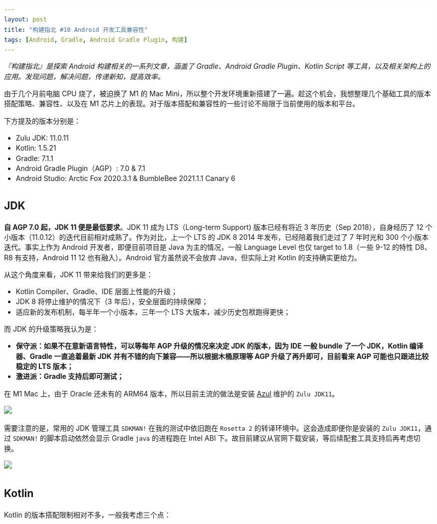```yaml
---
layout: post
title: "构建指北 #10 Android 开发工具兼容性"
tags: [Android, Gradle, Android Gradle Plugin, 构建]
---
```


*『构建指北』是探索 Android 构建相关的一系列文章，涵盖了 Gradle、Android Gradle Plugin、Kotlin Script 等工具，以及相关架构上的应用。发现问题，解决问题，传递新知，提高效率。*

由于几个月前电脑 CPU 烧了，被迫换了 M1 的 Mac Mini，所以整个开发环境重新搭建了一遍。趁这个机会，我想整理几个基础工具的版本搭配策略、兼容性、以及在 M1 芯片上的表现。对于版本搭配和兼容性的一些讨论不局限于当前使用的版本和平台。

下方提及的版本分别是：

- Zulu JDK: 11.0.11
- Kotlin: 1.5.21
- Gradle: 7.1.1
- Android Gradle Plugin（AGP）: 7.0 & 7.1
- Android Studio: Arctic Fox 2020.3.1 & BumbleBee 2021.1.1 Canary 6

## JDK

**自 AGP 7.0 起，JDK 11 便是最低要求**。JDK 11 成为 LTS（Long-term Support) 版本已经有将近 3 年历史（Sep 2018），自身经历了 12 个小版本（11.0.12）的迭代目前相对成熟了。作为对比，上一个 LTS 的 JDK 8 2014 年发布，已经陪着我们走过了 7 年时光和 300 个小版本迭代。事实上作为 Android 开发者，即便目前项目是 Java 为主的情况，一般 Language Level 也仅 target to 1.8（一些 9-12 的特性 D8、R8 有支持，Android 11 12 也有融入）。Android 官方虽然说不会放弃 Java，但实际上对 Kotlin 的支持确实更给力。

从这个角度来看，JDK 11 带来给我们的更多是：

- Kotlin Compiler、Gradle、IDE 层面上性能的升级；
- JDK 8 将停止维护的情况下（3 年后），安全层面的持续保障；
- 适应新的发布机制，每半年一个小版本，三年一个 LTS 大版本，减少历史包袱跑得更快；

而 JDK 的升级策略我认为是：

- **保守派：如果不在意新语言特性，可以等每年 AGP 升级的情况来决定 JDK 的版本，因为 IDE 一般 bundle 了一个 JDK，Kotlin 编译器、Gradle 一直追着最新 JDK 并有不错的向下兼容——所以根据木桶原理等 AGP 升级了再升即可，目前看来 AGP 可能也只跟进比较稳定的 LTS 版本；**
- **激进派：Gradle 支持后即可测试；**

在 M1 Mac 上，由于 Oracle 还未有的 ARM64 版本，所以目前主流的做法是安装 [Azul](https://www.azul.com/downloads/?package=jdk) 维护的 `Zulu JDK11`。

![](https://2bab-images.lastmayday.com/blog/20210805160844.png?imageslim)

需要注意的是，常用的 JDK 管理工具 `SDKMAN!` 在我的测试中依旧跑在 `Rosetta 2` 的转译环境中。这会造成即便你是安装的 `Zulu JDK11`，通过 `SDKMAN!` 的脚本启动依然会显示 Gradle `java` 的进程跑在 Intel ABI 下。故目前建议从官网下载安装，等后续配套工具支持后再考虑切换。

![](https://2bab-images.lastmayday.com/blog/20210805162529.png?imageslim)

## Kotlin 

Kotlin 的版本搭配限制相对不多，一般我考虑三个点：
